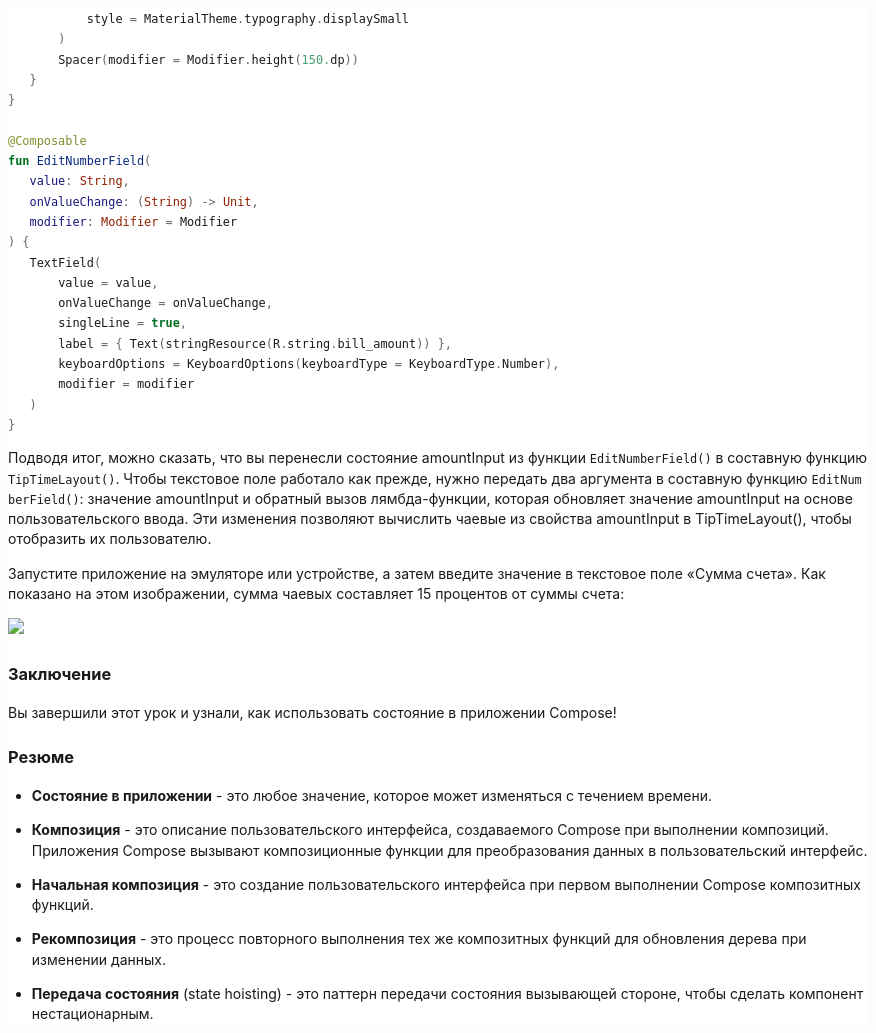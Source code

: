 ```kt
           style = MaterialTheme.typography.displaySmall
       )
       Spacer(modifier = Modifier.height(150.dp))
   }
}

@Composable
fun EditNumberField(
   value: String,
   onValueChange: (String) -> Unit,
   modifier: Modifier = Modifier
) {
   TextField(
       value = value,
       onValueChange = onValueChange,
       singleLine = true,
       label = { Text(stringResource(R.string.bill_amount)) },
       keyboardOptions = KeyboardOptions(keyboardType = KeyboardType.Number),
       modifier = modifier
   )
}
```

Подводя итог, можно сказать, что вы перенесли состояние amountInput из функции `EditNumberField()` в составную функцию `TipTimeLayout()`. Чтобы текстовое поле работало как прежде, нужно передать два аргумента в составную функцию `EditNumberField()`: значение amountInput и обратный вызов лямбда-функции, которая обновляет значение amountInput на основе пользовательского ввода. Эти изменения позволяют вычислить чаевые из свойства amountInput в TipTimeLayout(), чтобы отобразить их пользователю.

Запустите приложение на эмуляторе или устройстве, а затем введите значение в текстовое поле «Сумма счета». Как показано на этом изображении, сумма чаевых составляет 15 процентов от суммы счета:

<img src="https://developer.android.com/static/codelabs/basic-android-kotlin-compose-using-state/img/de593783dc813e24_856.png" width="200">


### Заключение

Вы завершили этот урок и узнали, как использовать состояние в приложении Compose!

### Резюме

- **Состояние в приложении** - это любое значение, которое может изменяться с течением времени.

- **Композиция** - это описание пользовательского интерфейса, создаваемого Compose при выполнении композиций. Приложения Compose вызывают композиционные функции для преобразования данных в пользовательский интерфейс.

- **Начальная композиция** - это создание пользовательского интерфейса при первом выполнении Compose композитных функций.


- **Рекомпозиция** - это процесс повторного выполнения тех же композитных функций для обновления дерева при изменении данных.

- **Передача состояния** (state hoisting) - это паттерн передачи состояния вызывающей стороне, чтобы сделать компонент нестационарным.